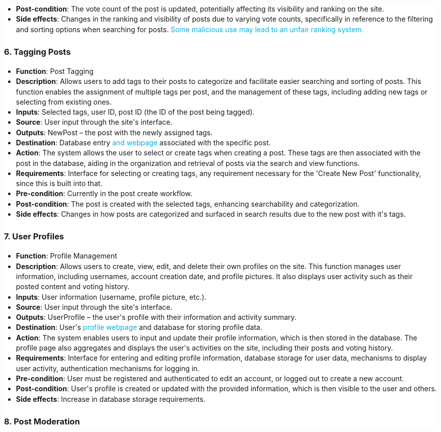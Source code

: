 - **Post-condition**: The vote count of the post is updated, potentially affecting its visibility and ranking on the site.
- **Side effects**: Changes in the ranking and visibility of posts due to varying vote counts, specifically in reference to the filtering and sorting options when searching for posts.
<font color=lighblue>  Some malicious use may lead to an unfair ranking system. </font>

### 6. Tagging Posts

- **Function**: Post Tagging
- **Description**: Allows users to add tags to their posts to categorize and facilitate easier searching and sorting of posts. This function enables the assignment of multiple tags per post, and the management of these tags, including adding new tags or selecting from existing ones.
- **Inputs**: Selected tags, user ID, post ID (the ID of the post being tagged).
- **Source**: User input through the site's interface.
- **Outputs**: NewPost – the post with the newly assigned tags.
- **Destination**: Database entry <font color=lighblue>  and webpage </font> associated with the specific post.
- **Action**: The system allows the user to select or create tags when creating a post. These tags are then associated with the post in the database, aiding in the organization and retrieval of posts via the search and view functions.
- **Requirements**: Interface for selecting or creating tags, any requirement necessary for the 'Create New Post' functionality, since this is built into that.
- **Pre-condition**: Currently in the post create workflow.
- **Post-condition**: The post is created with the selected tags, enhancing searchability and categorization.
- **Side effects**: Changes in how posts are categorized and surfaced in search results due to the new post with it's tags. 

### 7. User Profiles

- **Function**: Profile Management
- **Description**: Allows users to create, view, edit, and delete their own profiles on the site. This function manages user information, including usernames, account creation date, and profile pictures. It also displays user activity such as their posted content and voting history.
- **Inputs**: User information (username, profile picture, etc.).
- **Source**: User input through the site's interface.
- **Outputs**: UserProfile – the user's profile with their information and activity summary.
- **Destination**: User's <font color=lighblue>profile webpage</font> and database for storing profile data.
- **Action**: The system enables users to input and update their profile information, which is then stored in the database. The profile page also aggregates and displays the user's activities on the site, including their posts and voting history.
- **Requirements**: Interface for entering and editing profile information, database storage for user data, mechanisms to display user activity, authentication mechanisms for logging in.
- **Pre-condition**: User must be registered and authenticated to edit an account, or logged out to create a new account.
- **Post-condition**: User's profile is created or updated with the provided information, which is then visible to the user and others.
- **Side effects**: Increase in database storage requirements.

### 8. Post Moderation
